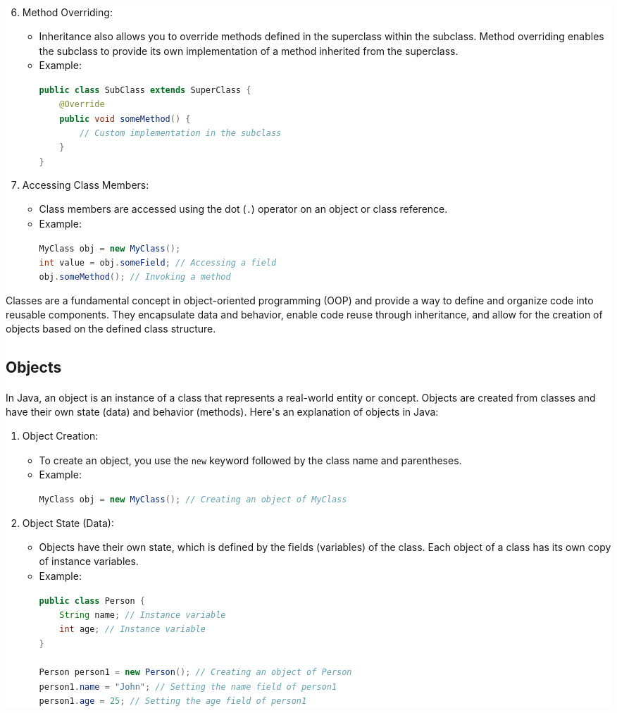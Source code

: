 6. Method Overriding:
   - Inheritance also allows you to override methods defined in the superclass within the subclass. Method overriding enables the subclass to provide its own implementation of a method inherited from the superclass.
   - Example:
     ```java
     public class SubClass extends SuperClass {
         @Override
         public void someMethod() {
             // Custom implementation in the subclass
         }
     }
     ```

7. Accessing Class Members:
   - Class members are accessed using the dot (`.`) operator on an object or class reference.
   - Example:
     ```java
     MyClass obj = new MyClass();
     int value = obj.someField; // Accessing a field
     obj.someMethod(); // Invoking a method
     ```

Classes are a fundamental concept in object-oriented programming (OOP) and provide a way to define and organize code into reusable components. They encapsulate data and behavior, enable code reuse through inheritance, and allow for the creation of objects based on the defined class structure.


## Objects 


In Java, an object is an instance of a class that represents a real-world entity or concept. Objects are created from classes and have their own state (data) and behavior (methods). Here's an explanation of objects in Java:

1. Object Creation:
   - To create an object, you use the `new` keyword followed by the class name and parentheses.
   - Example:
     ```java
     MyClass obj = new MyClass(); // Creating an object of MyClass
     ```

2. Object State (Data):
   - Objects have their own state, which is defined by the fields (variables) of the class. Each object of a class has its own copy of instance variables.
   - Example:
     ```java
     public class Person {
         String name; // Instance variable
         int age; // Instance variable
     }

     Person person1 = new Person(); // Creating an object of Person
     person1.name = "John"; // Setting the name field of person1
     person1.age = 25; // Setting the age field of person1
